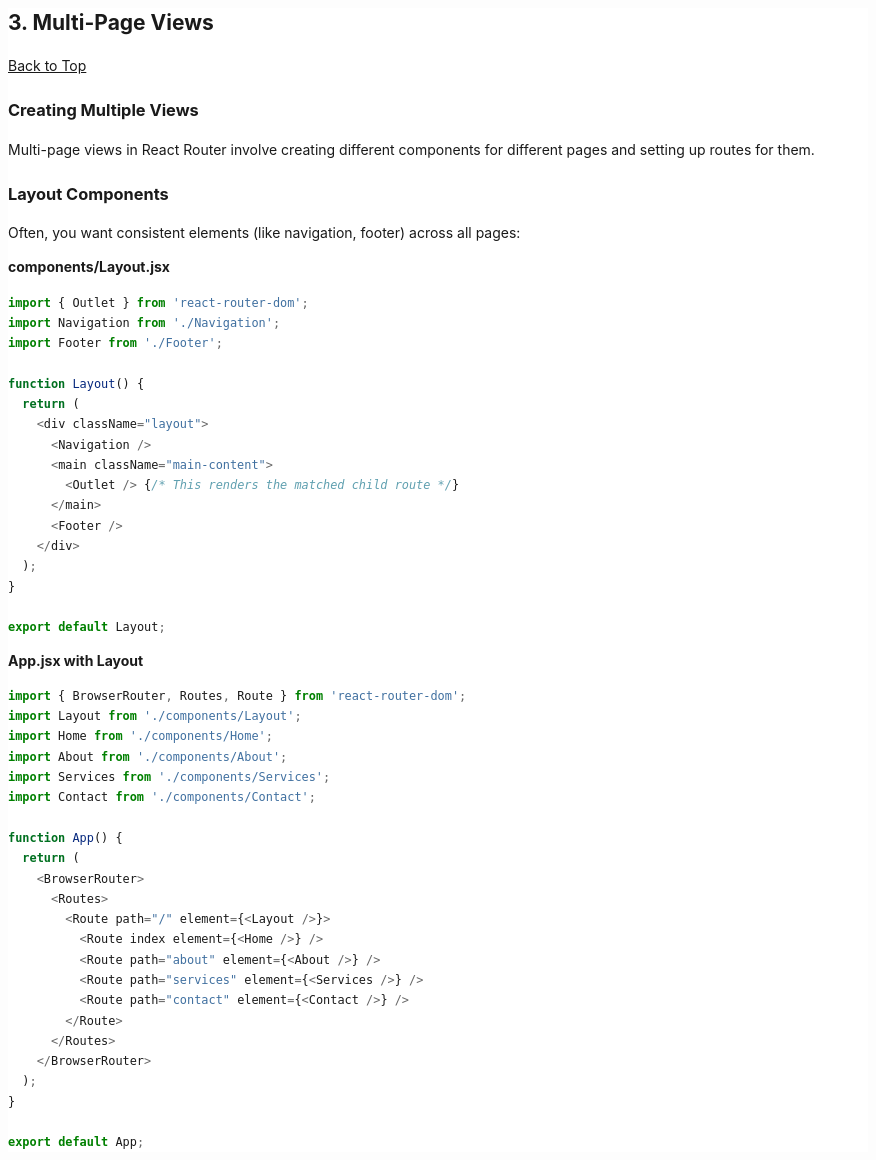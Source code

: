 ## 3. Multi-Page Views

[Back to Top](#react-router-dom--multi-page-views)

### Creating Multiple Views

Multi-page views in React Router involve creating different components for different pages and setting up routes for them.

### Layout Components

Often, you want consistent elements (like navigation, footer) across all pages:

**components/Layout.jsx**
```javascript
import { Outlet } from 'react-router-dom';
import Navigation from './Navigation';
import Footer from './Footer';

function Layout() {
  return (
    <div className="layout">
      <Navigation />
      <main className="main-content">
        <Outlet /> {/* This renders the matched child route */}
      </main>
      <Footer />
    </div>
  );
}

export default Layout;
```

**App.jsx with Layout**
```javascript
import { BrowserRouter, Routes, Route } from 'react-router-dom';
import Layout from './components/Layout';
import Home from './components/Home';
import About from './components/About';
import Services from './components/Services';
import Contact from './components/Contact';

function App() {
  return (
    <BrowserRouter>
      <Routes>
        <Route path="/" element={<Layout />}>
          <Route index element={<Home />} />
          <Route path="about" element={<About />} />
          <Route path="services" element={<Services />} />
          <Route path="contact" element={<Contact />} />
        </Route>
      </Routes>
    </BrowserRouter>
  );
}

export default App;
```
